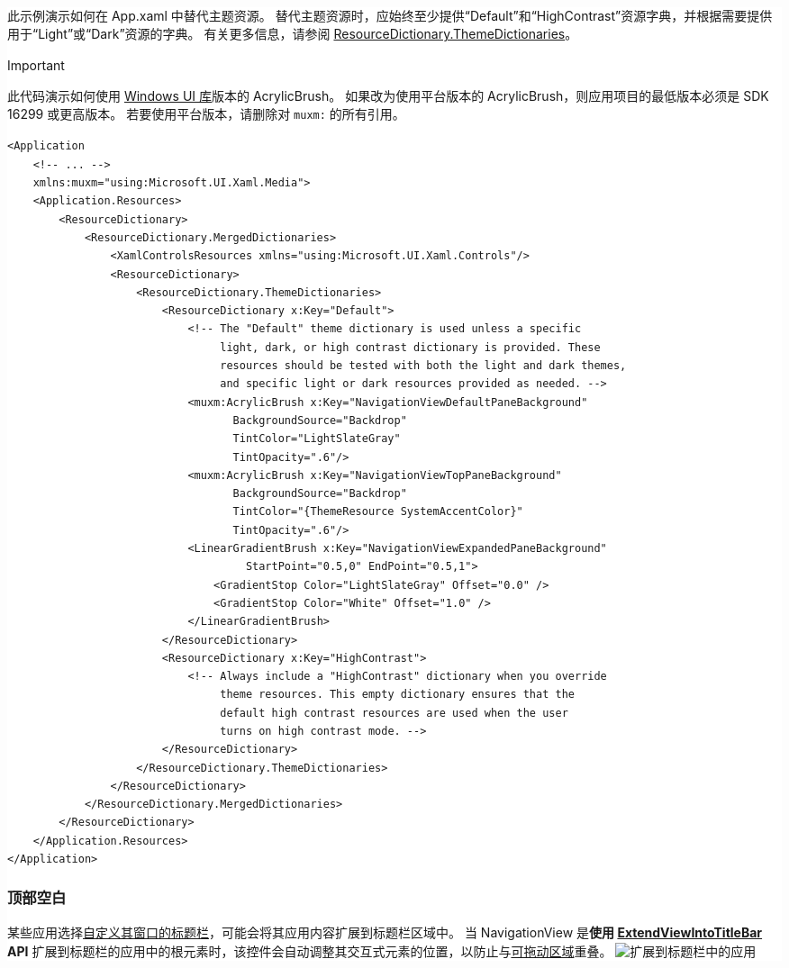 此示例演示如何在 App.xaml 中替代主题资源。 替代主题资源时，应始终至少提供“Default”和“HighContrast”资源字典，并根据需要提供用于“Light”或“Dark”资源的字典。 有关更多信息，请参阅 [ResourceDictionary.ThemeDictionaries](/uwp/api/windows.ui.xaml.resourcedictionary.themedictionaries)。

> [!IMPORTANT]
> 此代码演示如何使用 [Windows UI 库](/uwp/toolkits/winui/)版本的 AcrylicBrush。 如果改为使用平台版本的 AcrylicBrush，则应用项目的最低版本必须是 SDK 16299 或更高版本。 若要使用平台版本，请删除对 `muxm:` 的所有引用。

```xaml
<Application
    <!-- ... -->
    xmlns:muxm="using:Microsoft.UI.Xaml.Media">
    <Application.Resources>
        <ResourceDictionary>
            <ResourceDictionary.MergedDictionaries>
                <XamlControlsResources xmlns="using:Microsoft.UI.Xaml.Controls"/>
                <ResourceDictionary>
                    <ResourceDictionary.ThemeDictionaries>
                        <ResourceDictionary x:Key="Default">
                            <!-- The "Default" theme dictionary is used unless a specific
                                 light, dark, or high contrast dictionary is provided. These
                                 resources should be tested with both the light and dark themes,
                                 and specific light or dark resources provided as needed. -->
                            <muxm:AcrylicBrush x:Key="NavigationViewDefaultPaneBackground"
                                   BackgroundSource="Backdrop"
                                   TintColor="LightSlateGray"
                                   TintOpacity=".6"/>
                            <muxm:AcrylicBrush x:Key="NavigationViewTopPaneBackground"
                                   BackgroundSource="Backdrop"
                                   TintColor="{ThemeResource SystemAccentColor}"
                                   TintOpacity=".6"/>
                            <LinearGradientBrush x:Key="NavigationViewExpandedPaneBackground"
                                     StartPoint="0.5,0" EndPoint="0.5,1">
                                <GradientStop Color="LightSlateGray" Offset="0.0" />
                                <GradientStop Color="White" Offset="1.0" />
                            </LinearGradientBrush>
                        </ResourceDictionary>
                        <ResourceDictionary x:Key="HighContrast">
                            <!-- Always include a "HighContrast" dictionary when you override
                                 theme resources. This empty dictionary ensures that the 
                                 default high contrast resources are used when the user
                                 turns on high contrast mode. -->
                        </ResourceDictionary>
                    </ResourceDictionary.ThemeDictionaries>
                </ResourceDictionary>
            </ResourceDictionary.MergedDictionaries>
        </ResourceDictionary>
    </Application.Resources>
</Application>
```

### <a name="top-whitespace"></a>顶部空白
某些应用选择[自定义其窗口的标题栏](/windows/uwp/design/shell/title-bar)，可能会将其应用内容扩展到标题栏区域中。 当 NavigationView 是**使用 [ExtendViewIntoTitleBar](/uwp/api/windows.applicationmodel.core.coreapplicationviewtitlebar.extendviewintotitlebar) API** 扩展到标题栏的应用中的根元素时，该控件会自动调整其交互式元素的位置，以防止与[可拖动区域](/windows/uwp/design/shell/title-bar#draggable-regions)重叠。 
![扩展到标题栏中的应用](images/navigation-view-with-titlebar-padding.png)
